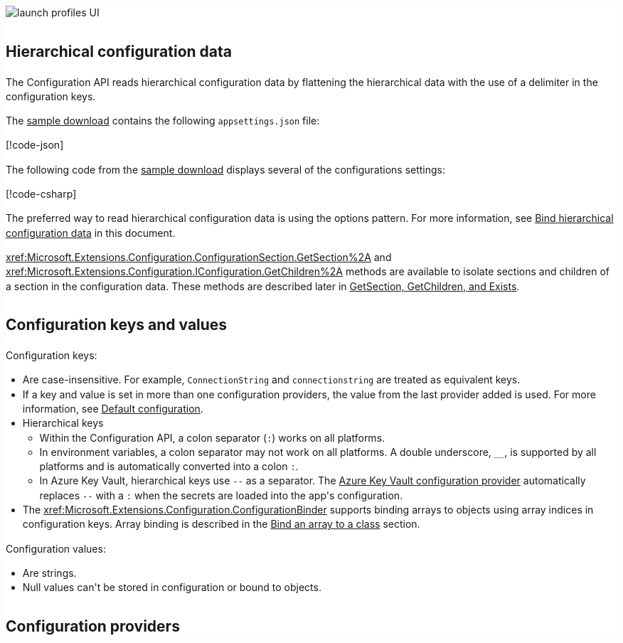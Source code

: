 ![launch profiles UI](index/_static/dbg-launch-profiles-ui.png)

## Hierarchical configuration data

The Configuration API reads hierarchical configuration data by flattening the hierarchical data with the use of a delimiter in the configuration keys.

The [sample download](https://github.com/dotnet/AspNetCore.Docs/tree/main/aspnetcore/fundamentals/configuration/index/samples/3.x/ConfigSample) contains the following  `appsettings.json` file:

[!code-json[](index/samples/3.x/ConfigSample/appsettings.json)]

The following code from the [sample download](https://github.com/dotnet/AspNetCore.Docs/tree/main/aspnetcore/fundamentals/configuration/index/samples/3.x/ConfigSample) displays several of the configurations settings:

[!code-csharp[](index/samples/3.x/ConfigSample/Pages/Test.cshtml.cs?name=snippet)]

The preferred way to read hierarchical configuration data is using the options pattern. For more information, see [Bind hierarchical configuration data](#optpat) in this document.

<xref:Microsoft.Extensions.Configuration.ConfigurationSection.GetSection%2A> and <xref:Microsoft.Extensions.Configuration.IConfiguration.GetChildren%2A> methods are available to isolate sections and children of a section in the configuration data. These methods are described later in [GetSection, GetChildren, and Exists](#getsection).



## Configuration keys and values

Configuration keys:

* Are case-insensitive. For example, `ConnectionString` and `connectionstring` are treated as equivalent keys.
* If a key and value is set in more than one configuration providers, the value from the last provider added is used. For more information, see [Default configuration](#default).
* Hierarchical keys
  * Within the Configuration API, a colon separator (`:`) works on all platforms.
  * In environment variables, a colon separator may not work on all platforms. A double underscore, `__`, is supported by all platforms and is automatically converted into a colon `:`.
  * In Azure Key Vault, hierarchical keys use `--` as a separator. The [Azure Key Vault configuration provider](xref:security/key-vault-configuration) automatically replaces `--` with a `:` when the secrets are loaded into the app's configuration.
* The <xref:Microsoft.Extensions.Configuration.ConfigurationBinder> supports binding arrays to objects using array indices in configuration keys. Array binding is described in the [Bind an array to a class](#boa) section.

Configuration values:

* Are strings.
* Null values can't be stored in configuration or bound to objects.

<a name="cp"></a>

## Configuration providers
